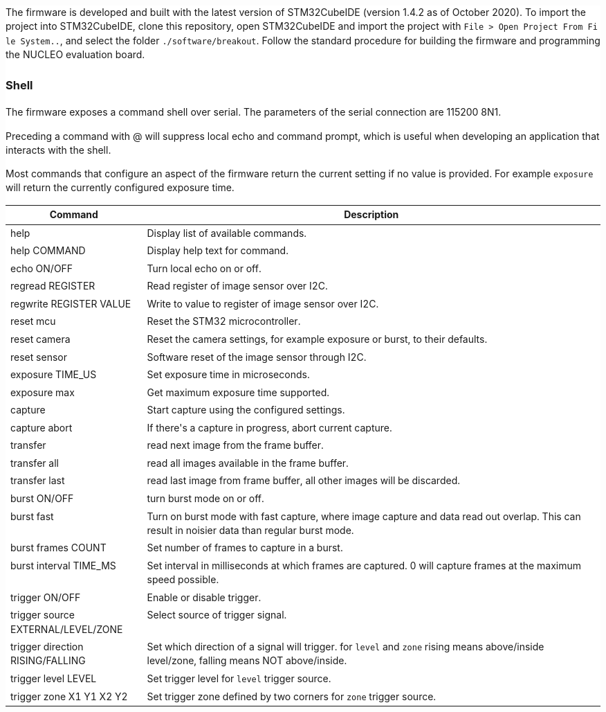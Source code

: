 The firmware is developed and built with the latest version of STM32CubeIDE (version 1.4.2 as of October 2020). To import the project into STM32CubeIDE, clone this
repository, open STM32CubeIDE and import the project with ```File > Open Project From File System..```, and select the folder ```./software/breakout```. Follow the standard
procedure for building the firmware and programming the NUCLEO evaluation board.

### Shell

The firmware exposes a command shell over serial. The parameters of the serial connection are 115200 8N1.

Preceding a command with @ will suppress local echo and command prompt, which is useful when developing an application that interacts with the shell.

Most commands that configure an aspect of the firmware return the current setting if no value is provided. For example ```exposure``` will return the currently configured exposure time.

|Command|Description|
|-|-|
|help|Display list of available commands.|
|help COMMAND|Display help text for command.|
|echo ON/OFF|Turn local echo on or off.|
|regread REGISTER|Read register of image sensor over I2C.|
|regwrite REGISTER VALUE|Write to value to register of image sensor over I2C.|
|reset mcu|Reset the STM32 microcontroller.|
|reset camera|Reset the camera settings, for example exposure or burst, to their defaults.|
|reset sensor|Software reset of the image sensor through I2C.|
|exposure TIME_US|Set exposure time in microseconds.|
|exposure max|Get maximum exposure time supported.|
|capture|Start capture using the configured settings.|
|capture abort|If there's a capture in progress, abort current capture.|
|transfer|read next image from the frame buffer.|
|transfer all|read all images available in the frame buffer.|
|transfer last|read last image from frame buffer, all other images will be discarded.|
|burst ON/OFF|turn burst mode on or off.|
|burst fast|Turn on burst mode with fast capture, where image capture and data read out overlap. This can result in noisier data than regular burst mode.|
|burst frames COUNT|Set number of frames to capture in a burst.|
|burst interval TIME_MS|Set interval in milliseconds at which frames are captured. 0 will capture frames at the maximum speed possible.|
|trigger ON/OFF|Enable or disable trigger.|
|trigger source EXTERNAL/LEVEL/ZONE|Select source of trigger signal.|
|trigger direction RISING/FALLING|Set which direction of a signal will trigger. for ```level``` and ```zone``` rising means above/inside level/zone, falling means NOT above/inside.|
|trigger level LEVEL|Set trigger level for ```level``` trigger source.|
|trigger zone X1 Y1 X2 Y2|Set trigger zone defined by two corners for ```zone``` trigger source.|
